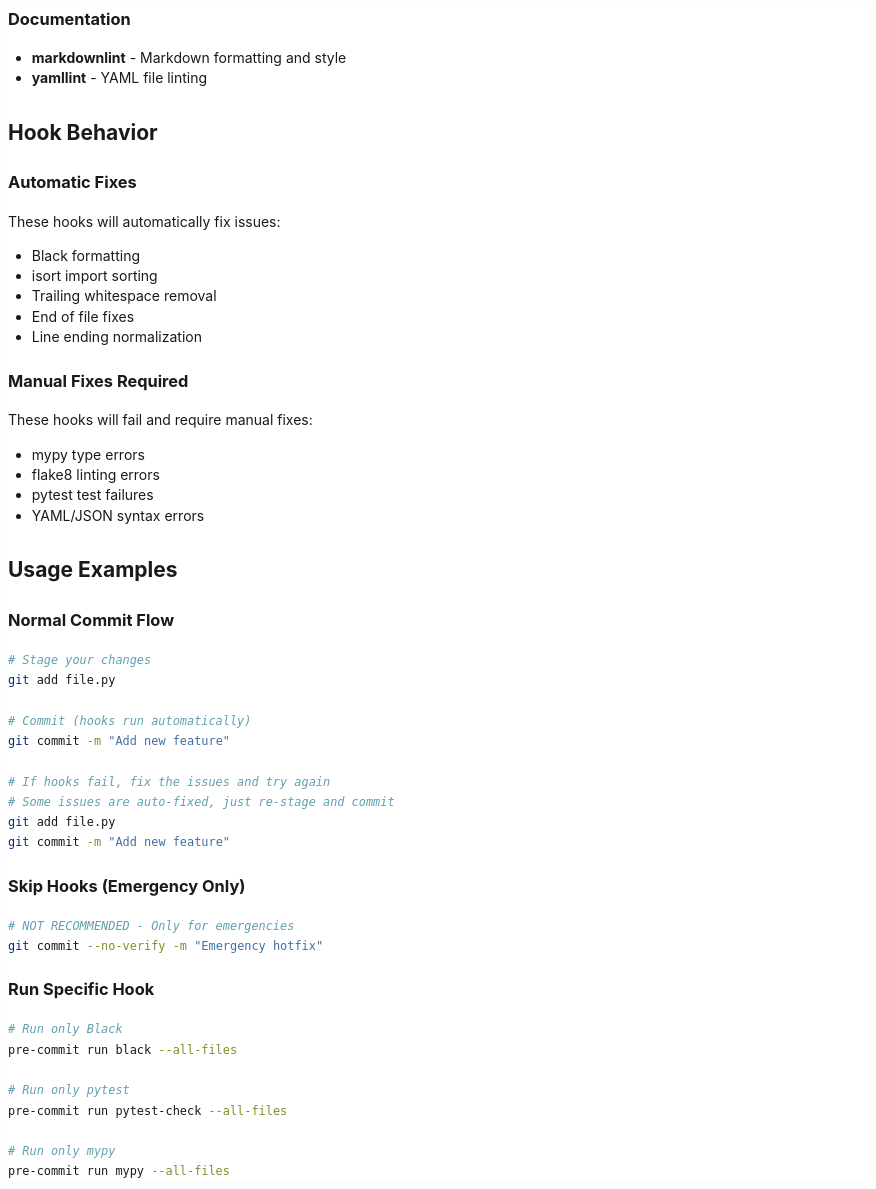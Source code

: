 ### Documentation
- **markdownlint** - Markdown formatting and style
- **yamllint** - YAML file linting

## Hook Behavior

### Automatic Fixes
These hooks will automatically fix issues:
- Black formatting
- isort import sorting
- Trailing whitespace removal
- End of file fixes
- Line ending normalization

### Manual Fixes Required
These hooks will fail and require manual fixes:
- mypy type errors
- flake8 linting errors
- pytest test failures
- YAML/JSON syntax errors

## Usage Examples

### Normal Commit Flow
```bash
# Stage your changes
git add file.py

# Commit (hooks run automatically)
git commit -m "Add new feature"

# If hooks fail, fix the issues and try again
# Some issues are auto-fixed, just re-stage and commit
git add file.py
git commit -m "Add new feature"
```

### Skip Hooks (Emergency Only)
```bash
# NOT RECOMMENDED - Only for emergencies
git commit --no-verify -m "Emergency hotfix"
```

### Run Specific Hook
```bash
# Run only Black
pre-commit run black --all-files

# Run only pytest
pre-commit run pytest-check --all-files

# Run only mypy
pre-commit run mypy --all-files
```
